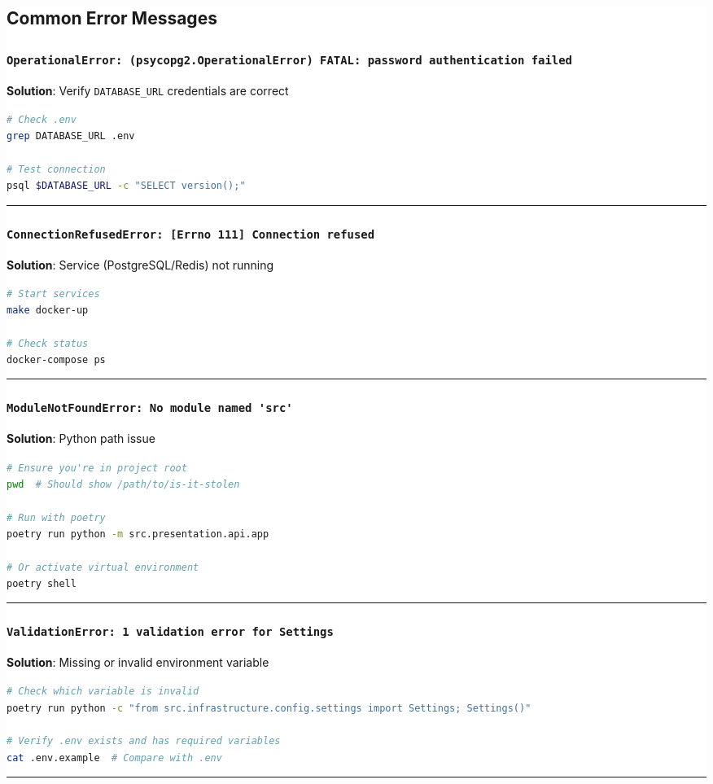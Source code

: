 
## Common Error Messages

### `OperationalError: (psycopg2.OperationalError) FATAL: password authentication failed`

**Solution**: Verify `DATABASE_URL` credentials are correct

```bash
# Check .env
grep DATABASE_URL .env

# Test connection
psql $DATABASE_URL -c "SELECT version();"
```

---

### `ConnectionRefusedError: [Errno 111] Connection refused`

**Solution**: Service (PostgreSQL/Redis) not running

```bash
# Start services
make docker-up

# Check status
docker-compose ps
```

---

### `ModuleNotFoundError: No module named 'src'`

**Solution**: Python path issue

```bash
# Ensure you're in project root
pwd  # Should show /path/to/is-it-stolen

# Run with poetry
poetry run python -m src.presentation.api.app

# Or activate virtual environment
poetry shell
```

---

### `ValidationError: 1 validation error for Settings`

**Solution**: Missing or invalid environment variable

```bash
# Check which variable is invalid
poetry run python -c "from src.infrastructure.config.settings import Settings; Settings()"

# Verify .env exists and has required variables
cat .env.example  # Compare with .env
```

---